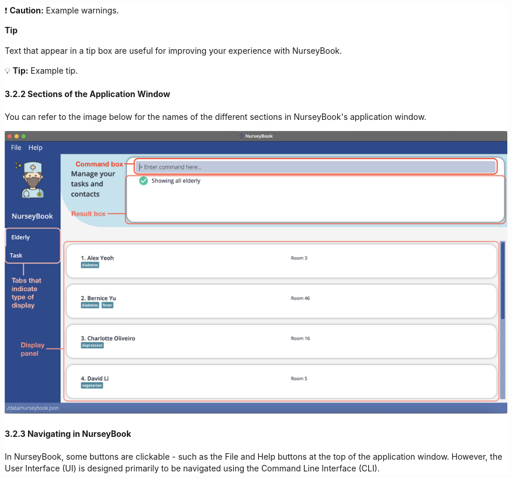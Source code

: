 :exclamation: **Caution:**
Example warnings.

</div>

<div style="page-break-after: always;"></div>

**Tip**

Text that appear in a tip box are useful for improving your experience with NurseyBook.

<div markdown="block" class="alert alert-primary">

:bulb: **Tip:**
Example tip.

</div>

#### 3.2.2 Sections of the Application Window

You can refer to the image below for the names of the different sections in NurseyBook's application window.

![nurseybook_application_window](images/userGuide/application_window.png)

#### 3.2.3 Navigating in NurseyBook

In NurseyBook, some buttons are clickable - such as the File and Help buttons at the top of the application window.
However, the User Interface (UI) is designed primarily to be navigated using the Command Line Interface (CLI).
